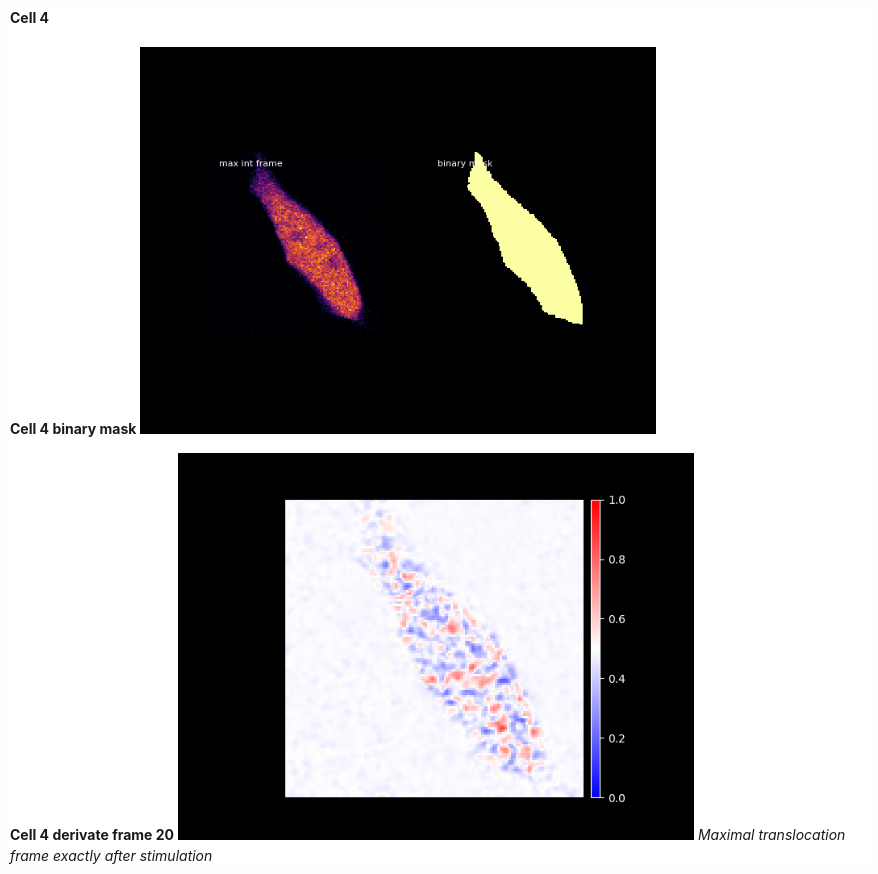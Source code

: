 #### Cell 4
**Cell 4 binary mask**
<img src="pic/cell4_01_mask.png" width="60%">

**Cell 4 derivate frame 20**
<img src="pic/cell04_blue_red_frame_20.png" width="60%">
*Maximal translocation frame exactly after stimulation*
